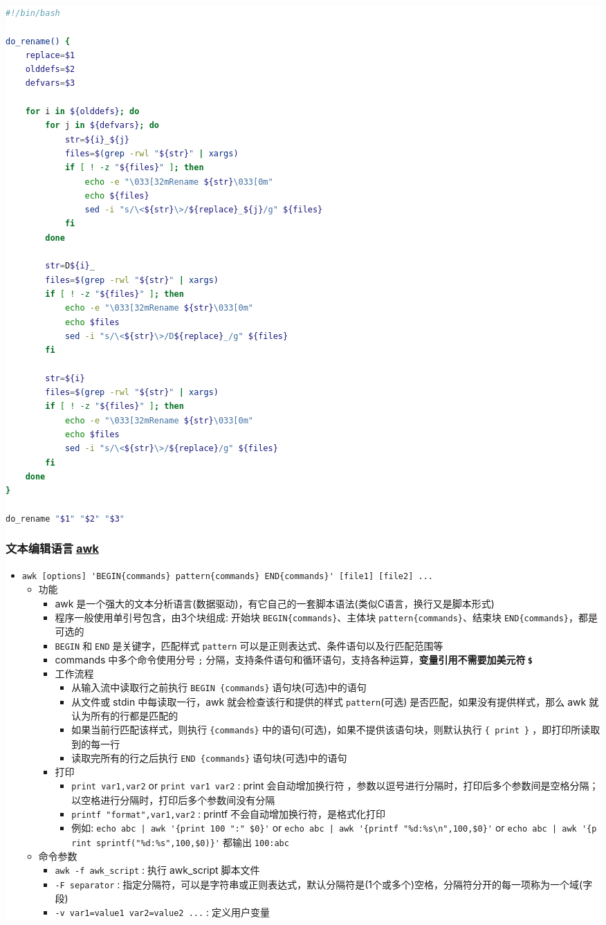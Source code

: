 ```sh
#!/bin/bash

do_rename() {
	replace=$1
	olddefs=$2
	defvars=$3

	for i in ${olddefs}; do
		for j in ${defvars}; do
			str=${i}_${j}
			files=$(grep -rwl "${str}" | xargs)
			if [ ! -z "${files}" ]; then
				echo -e "\033[32mRename ${str}\033[0m"
				echo ${files}
				sed -i "s/\<${str}\>/${replace}_${j}/g" ${files}
			fi
		done

		str=D${i}_
		files=$(grep -rwl "${str}" | xargs)
		if [ ! -z "${files}" ]; then
			echo -e "\033[32mRename ${str}\033[0m"
			echo $files
			sed -i "s/\<${str}\>/D${replace}_/g" ${files}
		fi

		str=${i}
		files=$(grep -rwl "${str}" | xargs)
		if [ ! -z "${files}" ]; then
			echo -e "\033[32mRename ${str}\033[0m"
			echo $files
			sed -i "s/\<${str}\>/${replace}/g" ${files}
		fi
	done
}

do_rename "$1" "$2" "$3"
```

### 文本编辑语言 [awk](https://www.gnu.org/software/gawk/manual/gawk.html)

* `awk [options] 'BEGIN{commands} pattern{commands} END{commands}' [file1] [file2] ...`
    * 功能
        * awk 是一个强大的文本分析语言(数据驱动)，有它自己的一套脚本语法(类似C语言，换行又是脚本形式)
        * 程序一般使用单引号包含，由3个块组成: 开始块 `BEGIN{commands}`、主体块 `pattern{commands}`、结束块 `END{commands}`，都是可选的
        * `BEGIN` 和 `END` 是关键字，匹配样式 `pattern` 可以是正则表达式、条件语句以及行匹配范围等
        * commands 中多个命令使用分号 `;` 分隔，支持条件语句和循环语句，支持各种运算，**变量引用不需要加美元符 `$`**
        * 工作流程
            * 从输入流中读取行之前执行 `BEGIN {commands}` 语句块(可选)中的语句
            * 从文件或 stdin 中每读取一行，awk 就会检查该行和提供的样式 `pattern`(可选) 是否匹配，如果没有提供样式，那么 awk 就认为所有的行都是匹配的
            * 如果当前行匹配该样式，则执行 `{commands}` 中的语句(可选)，如果不提供该语句块，则默认执行 `{ print }` ，即打印所读取到的每一行
            * 读取完所有的行之后执行 `END {commands}` 语句块(可选)中的语句
        * 打印
            * `print var1,var2` or `print var1 var2` : print 会自动增加换行符 ，参数以逗号进行分隔时，打印后多个参数间是空格分隔；以空格进行分隔时，打印后多个参数间没有分隔
            * `printf "format",var1,var2` : printf 不会自动增加换行符，是格式化打印
            * 例如: `echo abc | awk '{print 100 ":" $0}'` or `echo abc | awk '{printf "%d:%s\n",100,$0}'` or `echo abc | awk '{print sprintf("%d:%s",100,$0)}'` 都输出 `100:abc`
    * 命令参数
        * `awk -f awk_script`   : 执行 awk_script 脚本文件
        * `-F separator`        : 指定分隔符，可以是字符串或正则表达式，默认分隔符是(1个或多个)空格，分隔符分开的每一项称为一个域(字段)
        * `-v var1=value1 var2=value2 ...` : 定义用户变量